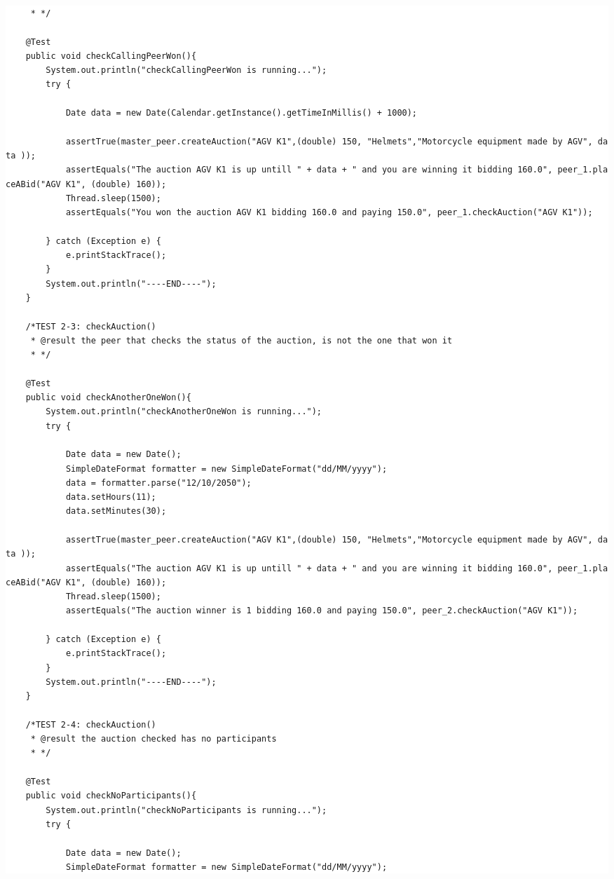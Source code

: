 ```
     * */

    @Test
    public void checkCallingPeerWon(){
        System.out.println("checkCallingPeerWon is running...");
        try {

            Date data = new Date(Calendar.getInstance().getTimeInMillis() + 1000);

            assertTrue(master_peer.createAuction("AGV K1",(double) 150, "Helmets","Motorcycle equipment made by AGV", data ));
            assertEquals("The auction AGV K1 is up untill " + data + " and you are winning it bidding 160.0", peer_1.placeABid("AGV K1", (double) 160));
            Thread.sleep(1500);
            assertEquals("You won the auction AGV K1 bidding 160.0 and paying 150.0", peer_1.checkAuction("AGV K1"));

        } catch (Exception e) {
            e.printStackTrace();
        }
        System.out.println("----END----");
    }

    /*TEST 2-3: checkAuction()
     * @result the peer that checks the status of the auction, is not the one that won it
     * */

    @Test
    public void checkAnotherOneWon(){
        System.out.println("checkAnotherOneWon is running...");
        try {

            Date data = new Date();
            SimpleDateFormat formatter = new SimpleDateFormat("dd/MM/yyyy");
            data = formatter.parse("12/10/2050");
            data.setHours(11);
            data.setMinutes(30);

            assertTrue(master_peer.createAuction("AGV K1",(double) 150, "Helmets","Motorcycle equipment made by AGV", data ));
            assertEquals("The auction AGV K1 is up untill " + data + " and you are winning it bidding 160.0", peer_1.placeABid("AGV K1", (double) 160));
            Thread.sleep(1500);
            assertEquals("The auction winner is 1 bidding 160.0 and paying 150.0", peer_2.checkAuction("AGV K1"));

        } catch (Exception e) {
            e.printStackTrace();
        }
        System.out.println("----END----");
    }

    /*TEST 2-4: checkAuction()
     * @result the auction checked has no participants
     * */

    @Test
    public void checkNoParticipants(){
        System.out.println("checkNoParticipants is running...");
        try {

            Date data = new Date();
            SimpleDateFormat formatter = new SimpleDateFormat("dd/MM/yyyy");
```